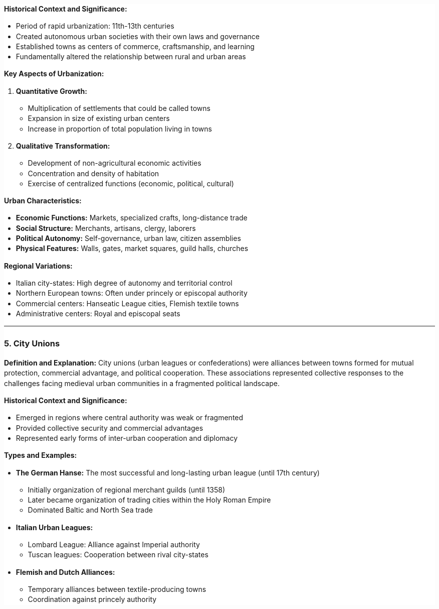 **Historical Context and Significance:**
- Period of rapid urbanization: 11th-13th centuries
- Created autonomous urban societies with their own laws and governance
- Established towns as centers of commerce, craftsmanship, and learning
- Fundamentally altered the relationship between rural and urban areas

**Key Aspects of Urbanization:**
1. **Quantitative Growth:**
   - Multiplication of settlements that could be called towns
   - Expansion in size of existing urban centers
   - Increase in proportion of total population living in towns

2. **Qualitative Transformation:**
   - Development of non-agricultural economic activities
   - Concentration and density of habitation
   - Exercise of centralized functions (economic, political, cultural)

**Urban Characteristics:**
- **Economic Functions:** Markets, specialized crafts, long-distance trade
- **Social Structure:** Merchants, artisans, clergy, laborers
- **Political Autonomy:** Self-governance, urban law, citizen assemblies
- **Physical Features:** Walls, gates, market squares, guild halls, churches

**Regional Variations:**
- Italian city-states: High degree of autonomy and territorial control
- Northern European towns: Often under princely or episcopal authority
- Commercial centers: Hanseatic League cities, Flemish textile towns
- Administrative centers: Royal and episcopal seats

---

### 5. City Unions

**Definition and Explanation:**
City unions (urban leagues or confederations) were alliances between towns formed for mutual protection, commercial advantage, and political cooperation. These associations represented collective responses to the challenges facing medieval urban communities in a fragmented political landscape.

**Historical Context and Significance:**
- Emerged in regions where central authority was weak or fragmented
- Provided collective security and commercial advantages
- Represented early forms of inter-urban cooperation and diplomacy

**Types and Examples:**
- **The German Hanse:** The most successful and long-lasting urban league (until 17th century)
  - Initially organization of regional merchant guilds (until 1358)
  - Later became organization of trading cities within the Holy Roman Empire
  - Dominated Baltic and North Sea trade

- **Italian Urban Leagues:**
  - Lombard League: Alliance against Imperial authority
  - Tuscan leagues: Cooperation between rival city-states

- **Flemish and Dutch Alliances:**
  - Temporary alliances between textile-producing towns
  - Coordination against princely authority

